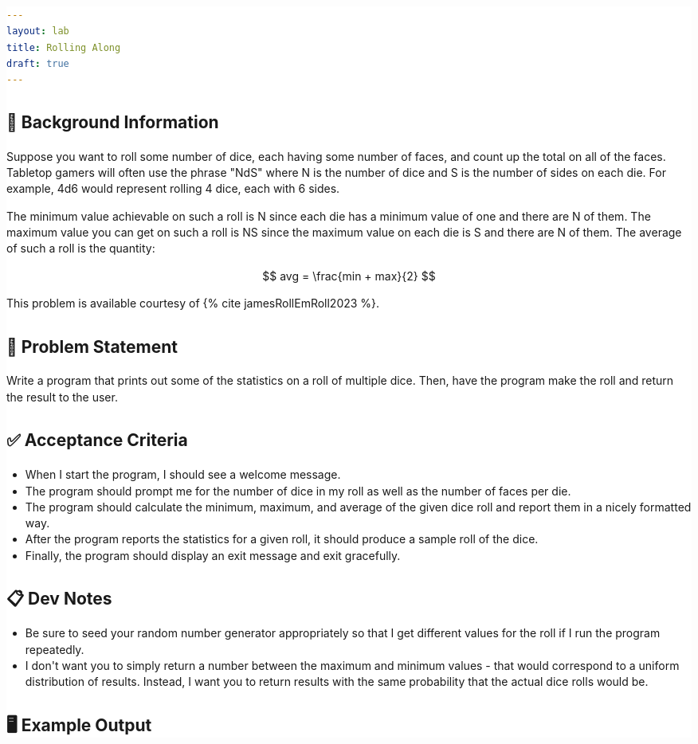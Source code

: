 ```yaml
---
layout: lab
title: Rolling Along
draft: true
---
```


## 🔖 Background Information

Suppose you want to roll some number of dice, each having some number of faces, and count up the total on all of the faces. Tabletop gamers will often use the phrase "NdS" where N is the number of dice and S is the number of sides on each die. For example, 4d6 would represent rolling 4 dice, each with 6 sides.

The minimum value achievable on such a roll is N since each die has a minimum value of one and there are N of them. The maximum value you can get on such a roll is NS since the maximum value on each die is S and there are N of them. The average of such a roll is the quantity:

$$
avg = \frac{min + max}{2}
$$

This problem is available courtesy of {% cite jamesRollEmRoll2023 %}.

## 🎯 Problem Statement

Write a program that prints out some of the statistics on a roll of multiple dice. Then, have the program make the roll and return the result to the user.

## ✅ Acceptance Criteria

* When I start the program, I should see a welcome message.
* The program should prompt me for the number of dice in my roll as well as the number of faces per die.
* The program should calculate the minimum, maximum, and average of the given dice roll and report them in a nicely formatted way.
* After the program reports the statistics for a given roll, it should produce a sample roll of the dice.
* Finally, the program should display an exit message and exit gracefully.

## 📋 Dev Notes

* Be sure to seed your random number generator appropriately so that I get different values for the roll if I run the program repeatedly.
* I don't want you to simply return a number between the maximum and minimum values - that would correspond to a uniform distribution of results. Instead, I want you to return results with the same probability that the actual dice rolls would be.

## 🖥️ Example Output
